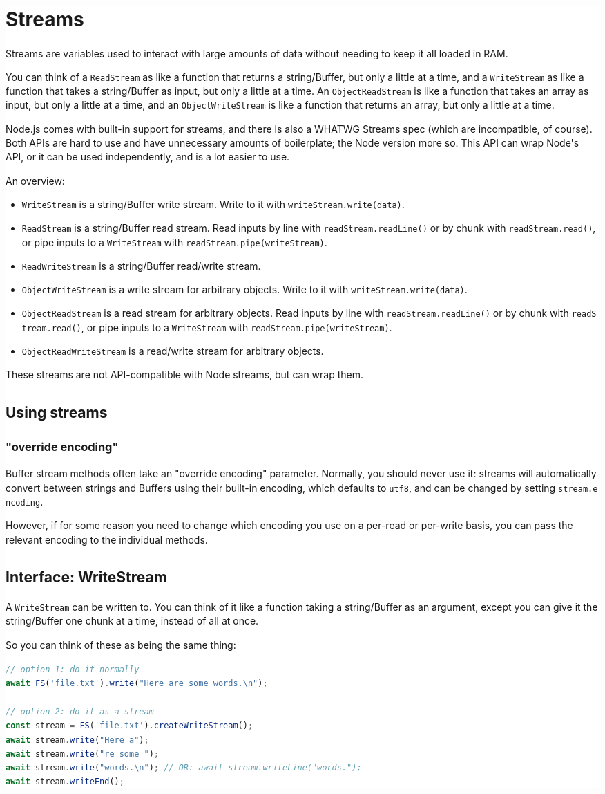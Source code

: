 Streams
=======

Streams are variables used to interact with large amounts of data without needing to keep it all loaded in RAM.

You can think of a `ReadStream` as like a function that returns a string/Buffer, but only a little at a time, and a `WriteStream` as like a function that takes a string/Buffer as input, but only a little at a time. An `ObjectReadStream` is like a function that takes an array as input, but only a little at a time, and an `ObjectWriteStream` is like a function that returns an array, but only a little at a time.

Node.js comes with built-in support for streams, and there is also a WHATWG Streams spec (which are incompatible, of course). Both APIs are hard to use and have unnecessary amounts of boilerplate; the Node version more so. This API can wrap Node's API, or it can be used independently, and is a lot easier to use.

An overview:

- `WriteStream` is a string/Buffer write stream. Write to it with `writeStream.write(data)`.
- `ReadStream` is a string/Buffer read stream. Read inputs by line with `readStream.readLine()` or by chunk with `readStream.read()`, or pipe inputs to a `WriteStream` with `readStream.pipe(writeStream)`.
- `ReadWriteStream` is a string/Buffer read/write stream.

- `ObjectWriteStream` is a write stream for arbitrary objects. Write to it with `writeStream.write(data)`.
- `ObjectReadStream` is a read stream for arbitrary objects. Read inputs by line with `readStream.readLine()` or by chunk with `readStream.read()`, or pipe inputs to a `WriteStream` with `readStream.pipe(writeStream)`.
- `ObjectReadWriteStream` is a read/write stream for arbitrary objects.

These streams are not API-compatible with Node streams, but can wrap them.


Using streams
-------------

### "override encoding"

Buffer stream methods often take an "override encoding" parameter. Normally, you should never use it: streams will automatically convert between strings and Buffers using their built-in encoding, which defaults to `utf8`, and can be changed by setting `stream.encoding`.

However, if for some reason you need to change which encoding you use on a per-read or per-write basis, you can pass the relevant encoding to the individual methods.


## Interface: WriteStream

A `WriteStream` can be written to. You can think of it like a function taking a string/Buffer as an argument, except you can give it the string/Buffer one chunk at a time, instead of all at once.

So you can think of these as being the same thing:

```js
// option 1: do it normally
await FS('file.txt').write("Here are some words.\n");

// option 2: do it as a stream
const stream = FS('file.txt').createWriteStream();
await stream.write("Here a");
await stream.write("re some ");
await stream.write("words.\n"); // OR: await stream.writeLine("words.");
await stream.writeEnd();
```
